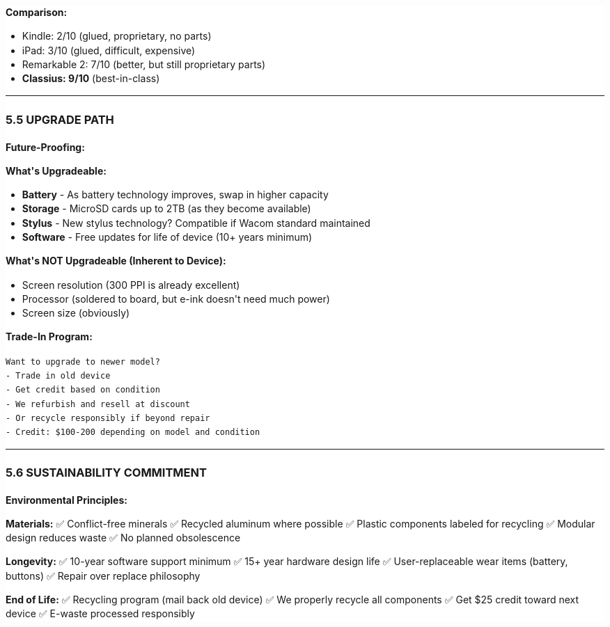**Comparison:**
- Kindle: 2/10 (glued, proprietary, no parts)
- iPad: 3/10 (glued, difficult, expensive)
- Remarkable 2: 7/10 (better, but still proprietary parts)
- **Classius: 9/10** (best-in-class)

---

### 5.5 UPGRADE PATH

**Future-Proofing:**

**What's Upgradeable:**
- **Battery** - As battery technology improves, swap in higher capacity
- **Storage** - MicroSD cards up to 2TB (as they become available)
- **Stylus** - New stylus technology? Compatible if Wacom standard maintained
- **Software** - Free updates for life of device (10+ years minimum)

**What's NOT Upgradeable (Inherent to Device):**
- Screen resolution (300 PPI is already excellent)
- Processor (soldered to board, but e-ink doesn't need much power)
- Screen size (obviously)

**Trade-In Program:**
```
Want to upgrade to newer model?
- Trade in old device
- Get credit based on condition
- We refurbish and resell at discount
- Or recycle responsibly if beyond repair
- Credit: $100-200 depending on model and condition
```

---

### 5.6 SUSTAINABILITY COMMITMENT

**Environmental Principles:**

**Materials:**
✅ Conflict-free minerals
✅ Recycled aluminum where possible
✅ Plastic components labeled for recycling
✅ Modular design reduces waste
✅ No planned obsolescence

**Longevity:**
✅ 10-year software support minimum
✅ 15+ year hardware design life
✅ User-replaceable wear items (battery, buttons)
✅ Repair over replace philosophy

**End of Life:**
✅ Recycling program (mail back old device)
✅ We properly recycle all components
✅ Get $25 credit toward next device
✅ E-waste processed responsibly
